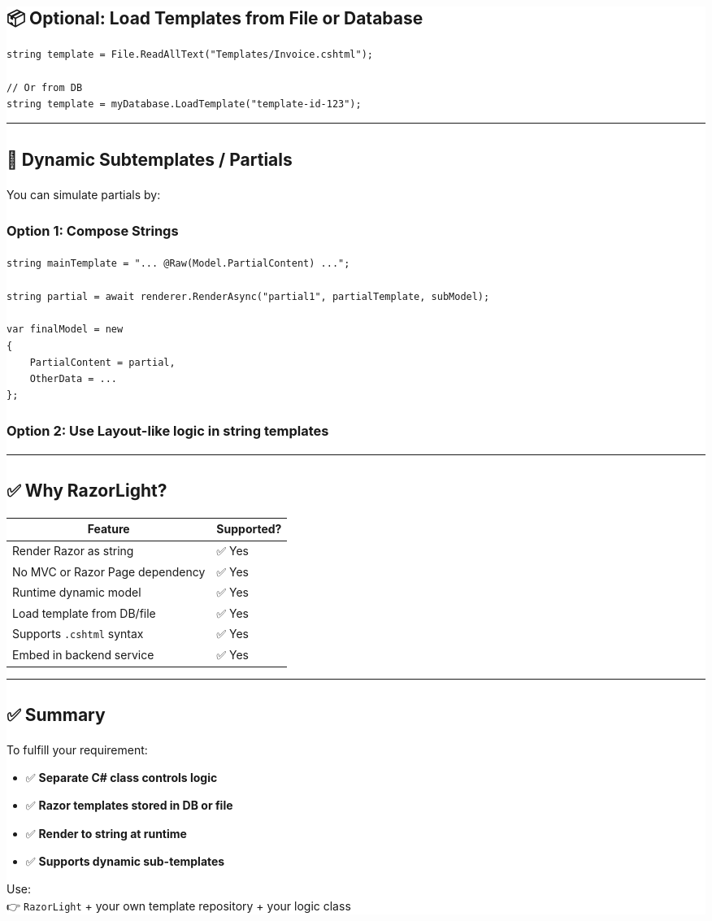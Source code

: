 ## 📦 Optional: Load Templates from File or Database

    string template = File.ReadAllText("Templates/Invoice.cshtml");

    // Or from DB
    string template = myDatabase.LoadTemplate("template-id-123");

* * *

## 🔁 Dynamic Subtemplates / Partials

You can simulate partials by:

### Option 1: Compose Strings

    string mainTemplate = "... @Raw(Model.PartialContent) ...";

    string partial = await renderer.RenderAsync("partial1", partialTemplate, subModel);

    var finalModel = new
    {
        PartialContent = partial,
        OtherData = ...
    };

### Option 2: Use Layout-like logic in string templates

* * *

## ✅ Why RazorLight?

Feature| Supported?  
---|---  
Render Razor as string| ✅ Yes  
No MVC or Razor Page dependency| ✅ Yes  
Runtime dynamic model| ✅ Yes  
Load template from DB/file| ✅ Yes  
Supports `.cshtml` syntax| ✅ Yes  
Embed in backend service| ✅ Yes  

* * *

## ✅ Summary

To fulfill your requirement:

  * ✅ **Separate C# class controls logic**

  * ✅ **Razor templates stored in DB or file**

  * ✅ **Render to string at runtime**

  * ✅ **Supports dynamic sub-templates**

Use:  
👉 `RazorLight` \+ your own template repository + your logic class
